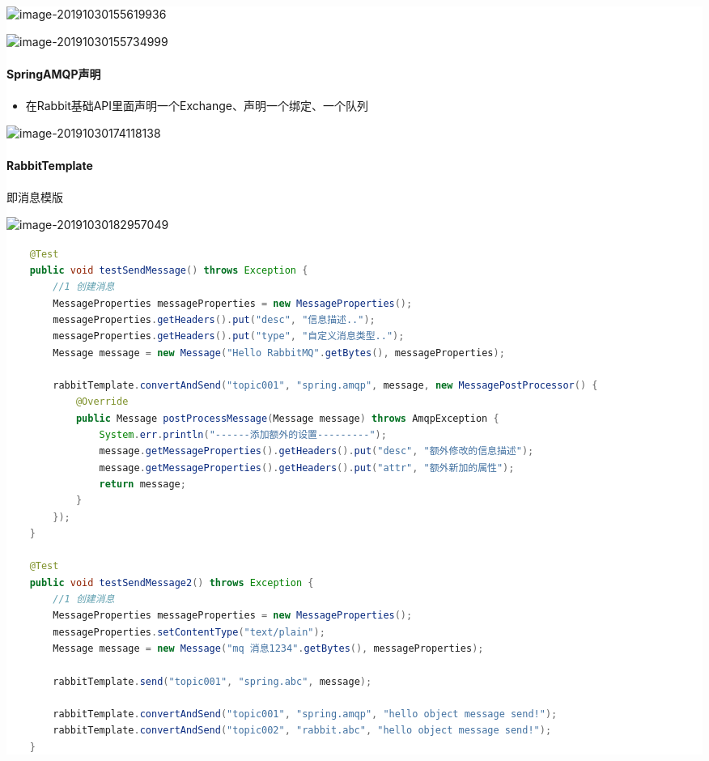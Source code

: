 ![image-20191030155619936](/Users/zengxiangfei/Documents/mywiki/mq/images/image-20191030155619936.png)

![image-20191030155734999](/Users/zengxiangfei/Documents/mywiki/mq/images/image-20191030155734999.png)





#### SpringAMQP声明

- 在Rabbit基础API里面声明一个Exchange、声明一个绑定、一个队列

![image-20191030174118138](/Users/zengxiangfei/Documents/mywiki/mq/images/image-20191030174118138.png)



#### RabbitTemplate

即消息模版

![image-20191030182957049](/Users/zengxiangfei/Documents/mywiki/mq/images/image-20191030182957049.png)

```java
	@Test
	public void testSendMessage() throws Exception {
		//1 创建消息
		MessageProperties messageProperties = new MessageProperties();
		messageProperties.getHeaders().put("desc", "信息描述..");
		messageProperties.getHeaders().put("type", "自定义消息类型..");
		Message message = new Message("Hello RabbitMQ".getBytes(), messageProperties);
		
		rabbitTemplate.convertAndSend("topic001", "spring.amqp", message, new MessagePostProcessor() {
			@Override
			public Message postProcessMessage(Message message) throws AmqpException {
				System.err.println("------添加额外的设置---------");
				message.getMessageProperties().getHeaders().put("desc", "额外修改的信息描述");
				message.getMessageProperties().getHeaders().put("attr", "额外新加的属性");
				return message;
			}
		});
	}
	
	@Test
	public void testSendMessage2() throws Exception {
		//1 创建消息
		MessageProperties messageProperties = new MessageProperties();
		messageProperties.setContentType("text/plain");
		Message message = new Message("mq 消息1234".getBytes(), messageProperties);
		
		rabbitTemplate.send("topic001", "spring.abc", message);
		
		rabbitTemplate.convertAndSend("topic001", "spring.amqp", "hello object message send!");
		rabbitTemplate.convertAndSend("topic002", "rabbit.abc", "hello object message send!");
	}
```
